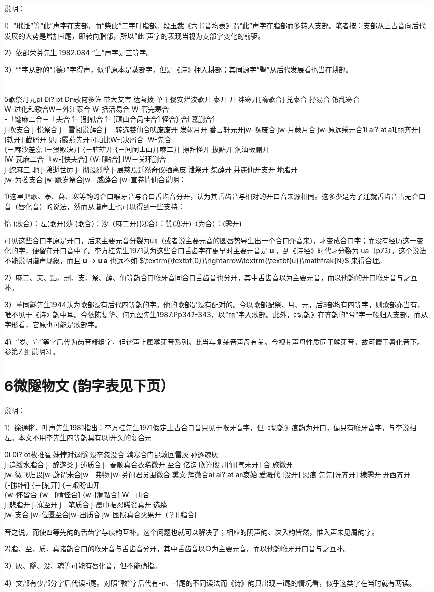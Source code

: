 说明：  

I）“玳雌”等“此”声字在支部，而“柴此”二字叶脂部。段玉裁《六书音均表》谓“此”声字在脂部而多转入支部。笔者按：支部从上古音向后代发展的大势是增加-i尾，即转向脂部，所以“此”声字的表现当视为支部字变化的前驱。  

2）依邵荣芬先生 $1982.084$ “生”声字是三等字。  

3）“”字从部的“（德）”字得声，似乎原本是蒸部字，但是《诗》押入耕部；其同源字“聖”从后代发展看也当在耕部。  

#  

5歌祭月元pi Di? pt Dn歌何多佐 带大艾害 达葛拨 单干餐安烂波歌开 泰开 开 绊寒开[隋歌合] 兑泰合 抒易合 锻乱寒合  
W-过化和歌合W－外江泰合 W-括活易合 W-管完寒合  
-「髦麻二合－「夫合 1- [别辖合 1- [顽山合呙佳合1 怪合} 合l 篡删合1  
j-吹支合 j-悦祭合 j－雪阅说薛合 j－ 转选婪仙合吠废废开 发竭月开 番言轩元开jw-喙废合 jw-月蕨月合 jw-原远绻元合1i ai? at a1[丽齐开] [轶开] 截屑开 见肩霰燕先开可帕比W-[决屑合] W-先合  
{－麻沙差嘉 I－蛋败决开 {－辖辖开 {－间闲山山开麻二开 擦拜怪开 拔點开 涧汕板删开  
IW-瓦麻二合 『w-[快夫合] {W-[點合] IW－关环删合  
j-蛇麻三 驰 j-憩逝世厉 j- 彻设烈孽 j-展慈焉迁然奇仪牺离皮 泄祭开 桀薛开 并连仙开支开 地脂开  
jw-为萎支合 jw-蹶岁祭合jw－威薛合 jw-宣卷情仙合说明：  

1)这里把歌、泰、葛、寒等韵的合口喉牙音与合口舌齿音分开，认为其舌齿音与相对的开口音来源相同。这多少是为了迁就舌齿音古无合口音（唇化音）的说法，然而从谐声上也可以得到一些支持：  

惰 (歌合）：左(歌开)莎 (歌合）：沙（麻二开)(寒合）：赞(寒开)（为合）：(霁开)  

可见这些合口字原是开口，后来主要元音分裂为u』（或者说主要元音的圆唇势导生出一个合口介音来)，才变成合口字；而没有经历这一变化的字，便留在开口音中了。李方桂先生1971认为这些合口舌齿字在更早时主要元音是 $\mathbf{u}$ ，到《诗经》时代才分裂为 ua（p73）。这个说法不能说明谐声现象，而且 $\mathbf{u}\to\mathbf{u}\,\mathbf{a}$ 也远不如 $\textrm{\textbf{0}}\rightarrow\textrm{\textbf{u}}\mathfrak{N}$ 来得合理。  

2）麻二、夫、點、删、支、祭、薛、仙等韵合口喉牙音同合口舌齿音也分开，其中舌齿音以为主要元音，而以他韵的开口喉牙音与之互补。  

3）董同龢先生1944认为歌部没有后代四等韵的字。他的歌部是没有配对的。今以歌部配祭、月、元，后3部均有四等字，则歌部亦当有，唯不见于《诗》韵中耳。今依陈复华、何九盈先生1987.Pp342-343，以“丽”字入歌部。此外，《切韵》在齐韵的“兮”字一般归入支部，而从字形看，它原也可能是歌部字。  

4）“岁、宣”等字后代为齿音精组字，但谐声上属喉牙音系列。此当与复辅音声母有关。今视其声母性质同于喉牙音，故可置于唇化音下。参第7 组说明3）。  

# 6微隧物文 (韵字表见下页）  

说明：  

1）徐通锵、叶声先生1981指出：李方桂先生1971假定上古合口音只见于喉牙音字，但《切韵》痕韵为开口，偏只有喉牙音字，与李说相左。本文不用李先生四等韵具有以i开头的复合元  

0i 0i? ot枚推崔 妹悖对退隧 没卒忽没合 鹑寒合门昆敦回雷灰 孙逐魂灰  
j-追绥水脂合 j- 醉遂类 j-述质合 j- 春顺真合衣晞微开 至合 亿迄 欣谨殷 川仙[气未开] 合 旅微开  
jw-微飞归畏jw-蔚谓未合jw－弗物 jw-芬问君员围微合 熏文 辉微合ai ai? at an哀始 爱溉代 [没开] 恩痕 先先[洗齐开] 棣霁开 开西齐开  
{-[排皆] {－[轧开] {－艰盼山开  
{w-怀皆合 {w－[啃怪合] {w-[滑點合] W－山合  
j-悲脂开 j-寐至开 j－笔质合 j-晨巾振忍晞贫真开 选臻  
jw-支合 jw-位匮至合jw-出质合 jw-困陨真合火果开（？)[脂合]  

音之说，而使四等先韵的舌齿字与痕韵互补，这个问题也就可以解决了；相应的阴声韵、次入韵皆然，惟入声未见屑韵字。  

2)脂、至、质、真诸韵合口的喉牙音与舌齿音分开，其中舌齿音以○为主要元音，而以他韵喉牙开口音与之互补。  

3）灰、隧、没、魂等可能有唇化音，但不能确指。  

4）文部有少部分字后代读-i尾。对照“敦”字后代有-n、-1尾的不同读法而《诗》韵只出现－i尾的情况看，似乎这类字在当时就有两读。  
